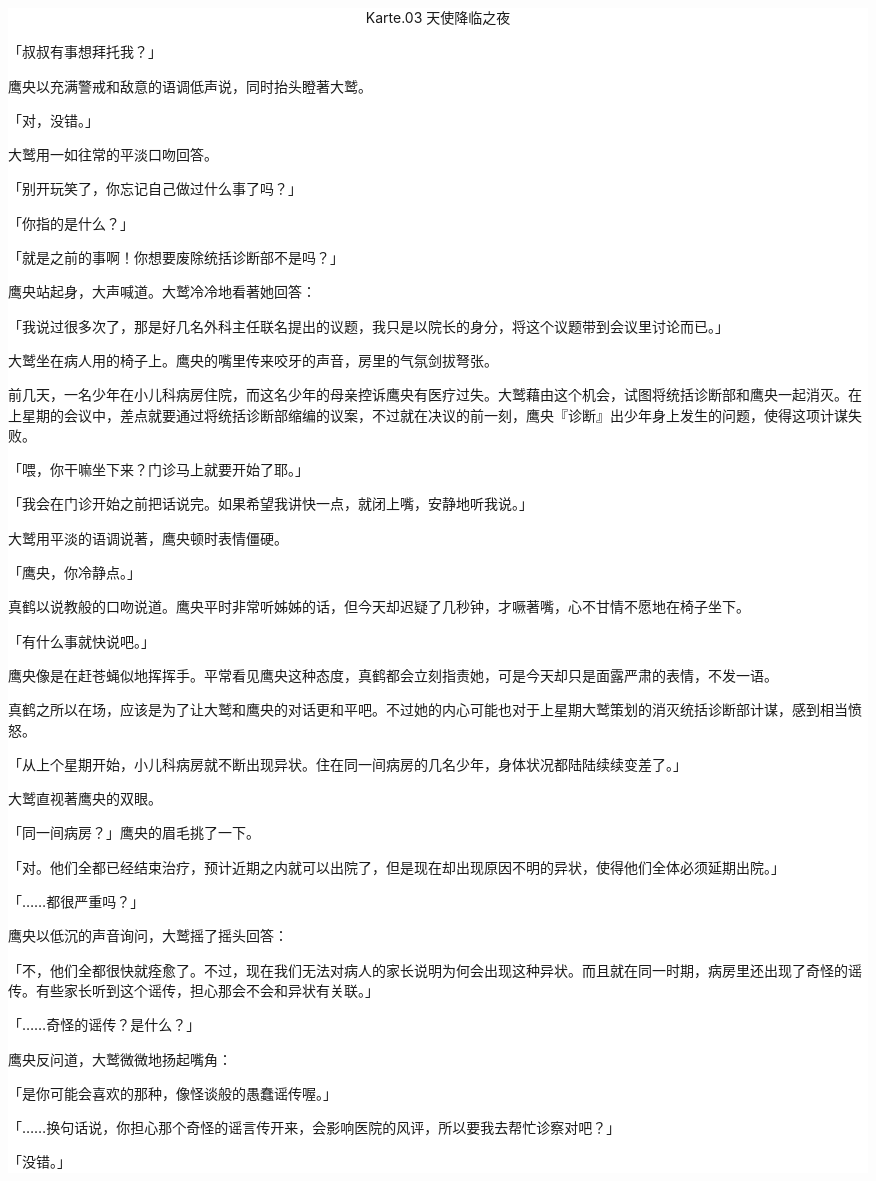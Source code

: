 <p align="center">Karte.03 天使降临之夜</p>

「叔叔有事想拜托我？」

鹰央以充满警戒和敌意的语调低声说，同时抬头瞪著大鹫。

「对，没错。」

大鹫用一如往常的平淡口吻回答。

「别开玩笑了，你忘记自己做过什么事了吗？」

「你指的是什么？」

「就是之前的事啊！你想要废除统括诊断部不是吗？」

鹰央站起身，大声喊道。大鹫冷冷地看著她回答：

「我说过很多次了，那是好几名外科主任联名提出的议题，我只是以院长的身分，将这个议题带到会议里讨论而已。」

大鹫坐在病人用的椅子上。鹰央的嘴里传来咬牙的声音，房里的气氛剑拔弩张。

前几天，一名少年在小儿科病房住院，而这名少年的母亲控诉鹰央有医疗过失。大鹫藉由这个机会，试图将统括诊断部和鹰央一起消灭。在上星期的会议中，差点就要通过将统括诊断部缩编的议案，不过就在决议的前一刻，鹰央『诊断』出少年身上发生的问题，使得这项计谋失败。

「喂，你干嘛坐下来？门诊马上就要开始了耶。」

「我会在门诊开始之前把话说完。如果希望我讲快一点，就闭上嘴，安静地听我说。」

大鹫用平淡的语调说著，鹰央顿时表情僵硬。

「鹰央，你冷静点。」

真鹤以说教般的口吻说道。鹰央平时非常听姊姊的话，但今天却迟疑了几秒钟，才噘著嘴，心不甘情不愿地在椅子坐下。

「有什么事就快说吧。」

鹰央像是在赶苍蝇似地挥挥手。平常看见鹰央这种态度，真鹤都会立刻指责她，可是今天却只是面露严肃的表情，不发一语。

真鹤之所以在场，应该是为了让大鹫和鹰央的对话更和平吧。不过她的内心可能也对于上星期大鹫策划的消灭统括诊断部计谋，感到相当愤怒。

「从上个星期开始，小儿科病房就不断出现异状。住在同一间病房的几名少年，身体状况都陆陆续续变差了。」

大鹫直视著鹰央的双眼。

「同一间病房？」鹰央的眉毛挑了一下。

「对。他们全都已经结束治疗，预计近期之内就可以出院了，但是现在却出现原因不明的异状，使得他们全体必须延期出院。」

「……都很严重吗？」

鹰央以低沉的声音询问，大鹫摇了摇头回答：

「不，他们全都很快就痊愈了。不过，现在我们无法对病人的家长说明为何会出现这种异状。而且就在同一时期，病房里还出现了奇怪的谣传。有些家长听到这个谣传，担心那会不会和异状有关联。」

「……奇怪的谣传？是什么？」

鹰央反问道，大鹫微微地扬起嘴角：

「是你可能会喜欢的那种，像怪谈般的愚蠢谣传喔。」

「……换句话说，你担心那个奇怪的谣言传开来，会影响医院的风评，所以要我去帮忙诊察对吧？」

「没错。」
